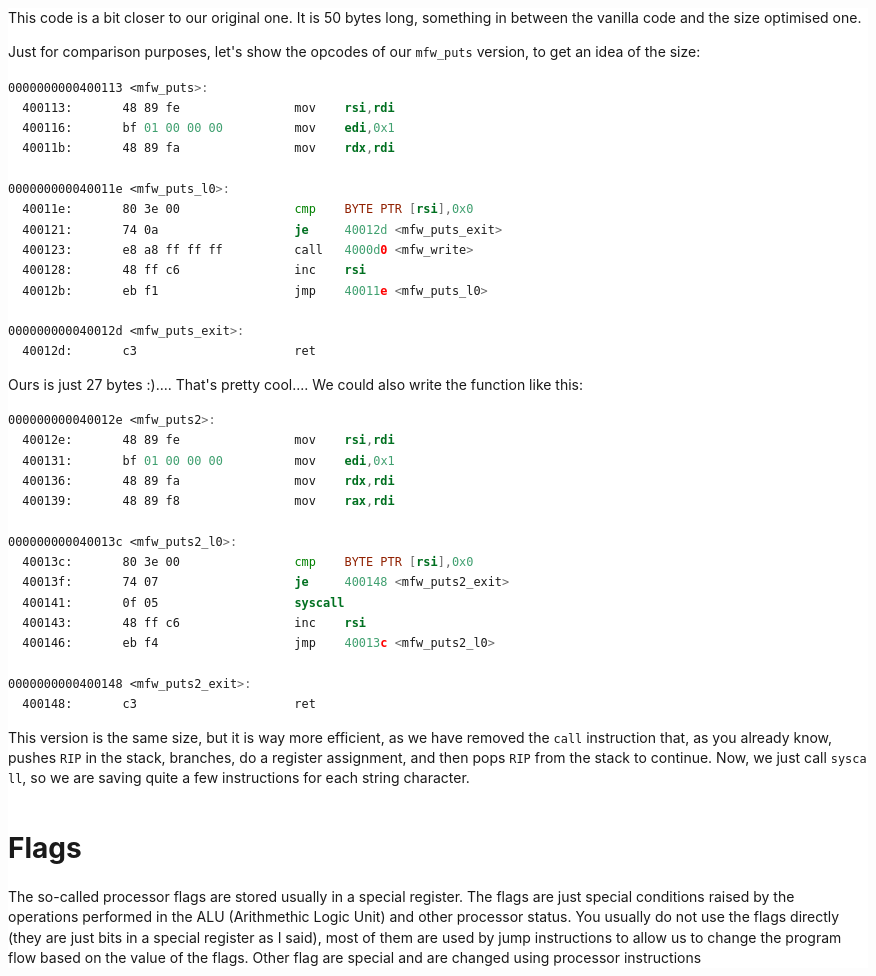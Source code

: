 This code is a bit closer to our original one. It is 50 bytes long, something in between the vanilla code and the size optimised one.

Just for comparison purposes, let's show the opcodes of our `mfw_puts` version, to get an idea of the size:

```asm
0000000000400113 <mfw_puts>:
  400113:       48 89 fe                mov    rsi,rdi
  400116:       bf 01 00 00 00          mov    edi,0x1
  40011b:       48 89 fa                mov    rdx,rdi

000000000040011e <mfw_puts_l0>:
  40011e:       80 3e 00                cmp    BYTE PTR [rsi],0x0
  400121:       74 0a                   je     40012d <mfw_puts_exit>
  400123:       e8 a8 ff ff ff          call   4000d0 <mfw_write>
  400128:       48 ff c6                inc    rsi
  40012b:       eb f1                   jmp    40011e <mfw_puts_l0>

000000000040012d <mfw_puts_exit>:
  40012d:       c3                      ret
```

Ours is just 27 bytes :).... That's pretty cool.... We could also write the function like this:

```asm
000000000040012e <mfw_puts2>:
  40012e:       48 89 fe                mov    rsi,rdi
  400131:       bf 01 00 00 00          mov    edi,0x1
  400136:       48 89 fa                mov    rdx,rdi
  400139:       48 89 f8                mov    rax,rdi

000000000040013c <mfw_puts2_l0>:
  40013c:       80 3e 00                cmp    BYTE PTR [rsi],0x0
  40013f:       74 07                   je     400148 <mfw_puts2_exit>
  400141:       0f 05                   syscall
  400143:       48 ff c6                inc    rsi
  400146:       eb f4                   jmp    40013c <mfw_puts2_l0>

0000000000400148 <mfw_puts2_exit>:
  400148:       c3                      ret

```

This version is the same size, but it is way more efficient, as we have removed the `call` instruction that, as you already know, pushes `RIP` in the stack, branches, do a register assignment, and then pops `RIP` from the stack to continue. Now, we just call `syscall`, so we are saving quite a few instructions for each string character.

# Flags
The so-called processor flags are stored usually in a special register. The flags are just special conditions raised by the operations performed in the ALU (Arithmethic Logic Unit) and other processor status. You usually do not use the flags directly (they are just bits in a special register as I said), most of them are used by jump instructions to allow us to change the program flow based on the value of the flags. Other flag are special and are changed using processor instructions
